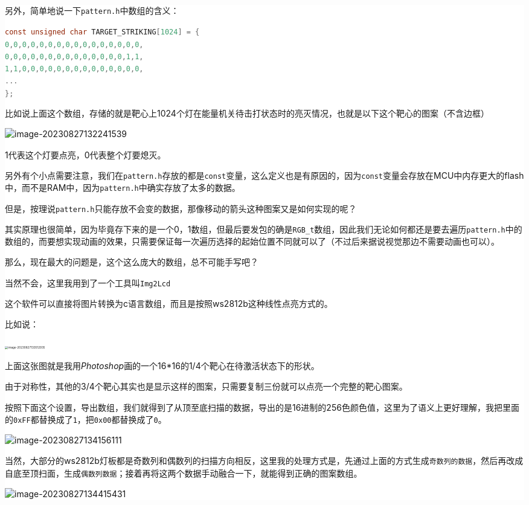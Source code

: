 

另外，简单地说一下`pattern.h`中数组的含义：

```c
const unsigned char TARGET_STRIKING[1024] = {
0,0,0,0,0,0,0,0,0,0,0,0,0,0,0,0,
0,0,0,0,0,0,0,0,0,0,0,0,0,0,1,1,
1,1,0,0,0,0,0,0,0,0,0,0,0,0,0,0,
...
};
```

比如说上面这个数组，存储的就是靶心上1024个灯在能量机关待击打状态时的亮灭情况，也就是以下这个靶心的图案（不含边框）

![image-20230827132241539](./assets/image-20230827132241539.png)

1代表这个灯要点亮，0代表整个灯要熄灭。

另外有个小点需要注意，我们在`pattern.h`存放的都是`const`变量，这么定义也是有原因的，因为`const`变量会存放在MCU中内存更大的flash中，而不是RAM中，因为`pattern.h`中确实存放了太多的数据。

但是，按理说`pattern.h`只能存放不会变的数据，那像移动的箭头这种图案又是如何实现的呢？

其实原理也很简单，因为毕竟存下来的是一个0，1数组，但最后要发包的确是`RGB_t`数组，因此我们无论如何都还是要去遍历`pattern.h`中的数组的，而要想实现动画的效果，只需要保证每一次遍历选择的起始位置不同就可以了（不过后来据说视觉那边不需要动画也可以）。





那么，现在最大的问题是，这个这么庞大的数组，总不可能手写吧？

当然不会，这里我用到了一个工具叫`Img2Lcd`

这个软件可以直接将图片转换为c语言数组，而且是按照ws2812b这种线性点亮方式的。



比如说：

<img src="./assets/image-20230827133512935.png" alt="image-20230827133512935" style="zoom:33%;" />

上面这张图就是我用*Photoshop*画的一个16*16的1/4个靶心在待激活状态下的形状。

由于对称性，其他的3/4个靶心其实也是显示这样的图案，只需要复制三份就可以点亮一个完整的靶心图案。



按照下面这个设置，导出数组，我们就得到了从顶至底扫描的数据，导出的是16进制的256色颜色值，这里为了语义上更好理解，我把里面的`0xFF`都替换成了`1`，把`0x00`都替换成了`0`。

![image-20230827134156111](./assets/image-20230827134156111.png)

当然，大部分的ws2812b灯板都是奇数列和偶数列的扫描方向相反，这里我的处理方式是，先通过上面的方式生成`奇数列的数据`，然后再改成自底至顶扫面，生成`偶数列数据`；接着再将这两个数据手动融合一下，就能得到正确的图案数组。

![image-20230827134415431](./assets/image-20230827134415431.png)


